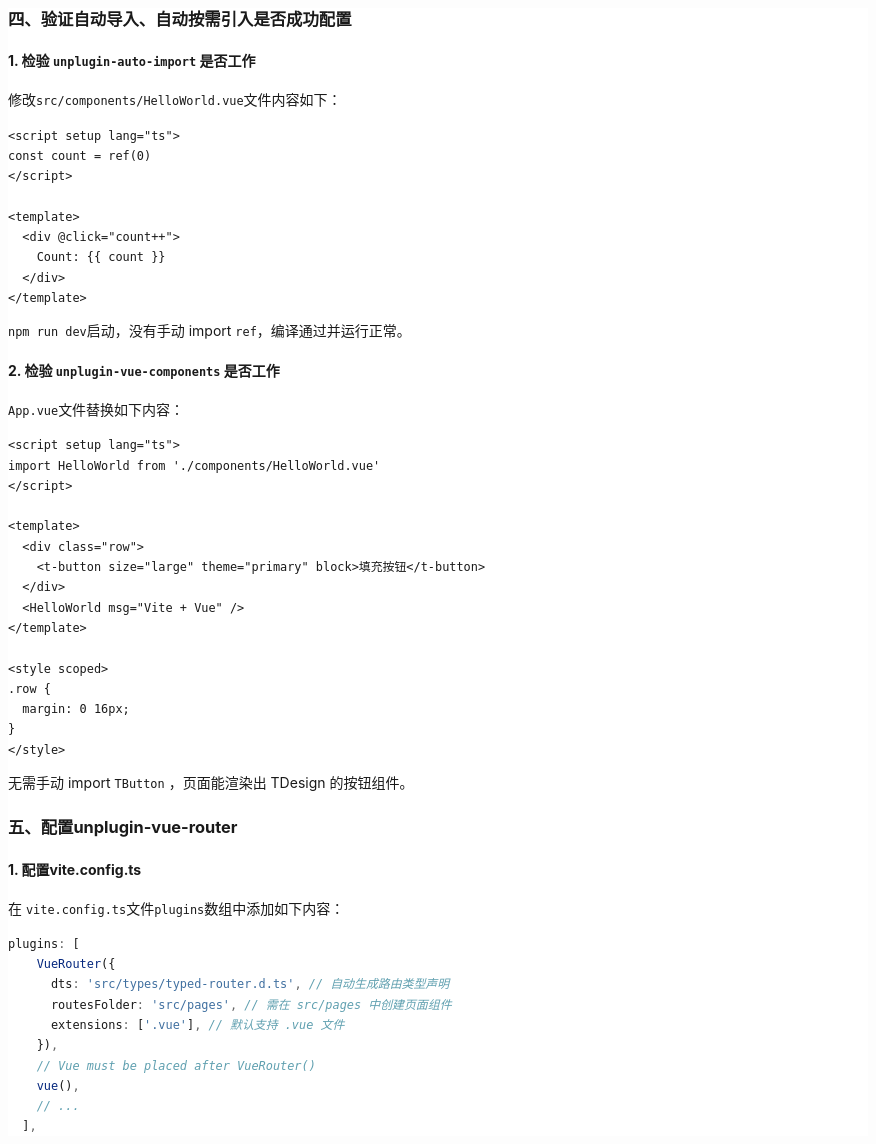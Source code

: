### 四、验证自动导入、自动按需引入是否成功配置

#### 1. 检验 `unplugin-auto-import` 是否工作

修改`src/components/HelloWorld.vue`文件内容如下：

```vue
<script setup lang="ts">
const count = ref(0)
</script>

<template>
  <div @click="count++">
    Count: {{ count }}
  </div>
</template>
```

`npm run dev`启动，没有手动 import `ref`，编译通过并运行正常。

#### 2. 检验 `unplugin-vue-components` 是否工作

`App.vue`文件替换如下内容：

```vue
<script setup lang="ts">
import HelloWorld from './components/HelloWorld.vue'
</script>

<template>
  <div class="row">
    <t-button size="large" theme="primary" block>填充按钮</t-button>
  </div>
  <HelloWorld msg="Vite + Vue" />
</template>

<style scoped>
.row {
  margin: 0 16px;
}
</style>
```

无需手动 import `TButton` ，页面能渲染出 TDesign 的按钮组件。

### 五、配置unplugin-vue-router

#### 1. 配置vite.config.ts

在 `vite.config.ts`文件`plugins`数组中添加如下内容：

```ts
plugins: [
    VueRouter({
      dts: 'src/types/typed-router.d.ts', // 自动生成路由类型声明
      routesFolder: 'src/pages', // 需在 src/pages 中创建页面组件
      extensions: ['.vue'], // 默认支持 .vue 文件
    }),
    // Vue must be placed after VueRouter()
    vue(),
    // ...
  ],
```
